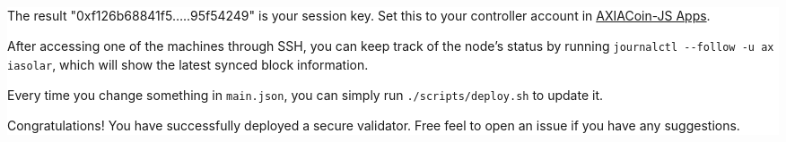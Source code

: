 The result "0xf126b68841f5…..95f54249" is your session key. Set this to your controller account in
[AXIACoin-JS Apps](https://axiasolar.js.org/apps/#/staking/actions).

After accessing one of the machines through SSH, you can keep track of the node’s status by running
`journalctl --follow -u axiasolar`, which will show the latest synced block information.

Every time you change something in `main.json`, you can simply run `./scripts/deploy.sh` to update
it.

Congratulations! You have successfully deployed a secure validator. Free feel to open an issue if
you have any suggestions.

[axiasolar validator setup]: https://github.com/axia-tech/axiasolar-validator-setup
[issue]: https://github.com/axia-tech/axiasolar-validator-setup/issues
[ssh]: https://en.wikipedia.org/wiki/Secure_Shell
[nvm]: https://github.com/nvm-sh/nvm
[w3f axiasolar]: https://github.com/axia-tech/axiasolar/releases
[node_exporter]: https://github.com/prometheus/node_exporter
[gcp machine types]: https://cloud.google.com/compute/docs/machine-types
[gcp regions]: https://cloud.google.com/compute/docs/regions-zones/
[substrate telemetry source]: https://github.com/axia-tech/substrate-telemetry
[readme]: https://github.com/axia-tech/axiasolar-validator-setup#prerequisites
